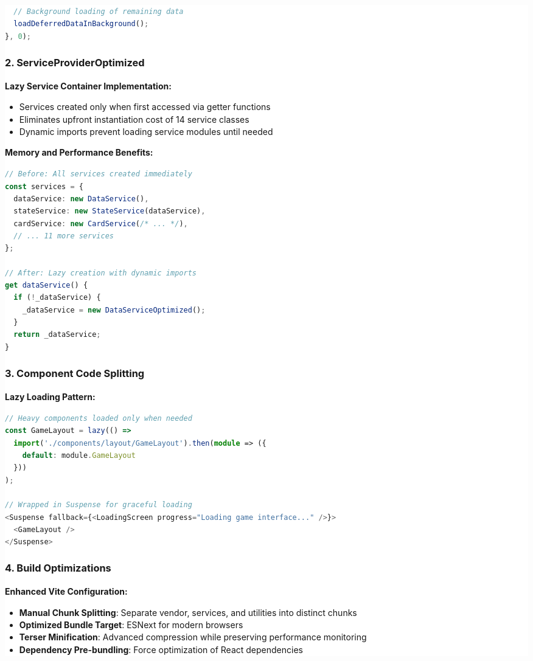 ```typescript
  // Background loading of remaining data
  loadDeferredDataInBackground();
}, 0);
```

### 2. ServiceProviderOptimized

**Lazy Service Container Implementation:**
- Services created only when first accessed via getter functions
- Eliminates upfront instantiation cost of 14 service classes
- Dynamic imports prevent loading service modules until needed

**Memory and Performance Benefits:**
```typescript
// Before: All services created immediately
const services = {
  dataService: new DataService(),
  stateService: new StateService(dataService),
  cardService: new CardService(/* ... */),
  // ... 11 more services
};

// After: Lazy creation with dynamic imports
get dataService() {
  if (!_dataService) {
    _dataService = new DataServiceOptimized();
  }
  return _dataService;
}
```

### 3. Component Code Splitting

**Lazy Loading Pattern:**
```typescript
// Heavy components loaded only when needed
const GameLayout = lazy(() =>
  import('./components/layout/GameLayout').then(module => ({
    default: module.GameLayout
  }))
);

// Wrapped in Suspense for graceful loading
<Suspense fallback={<LoadingScreen progress="Loading game interface..." />}>
  <GameLayout />
</Suspense>
```

### 4. Build Optimizations

**Enhanced Vite Configuration:**
- **Manual Chunk Splitting**: Separate vendor, services, and utilities into distinct chunks
- **Optimized Bundle Target**: ESNext for modern browsers
- **Terser Minification**: Advanced compression while preserving performance monitoring
- **Dependency Pre-bundling**: Force optimization of React dependencies
